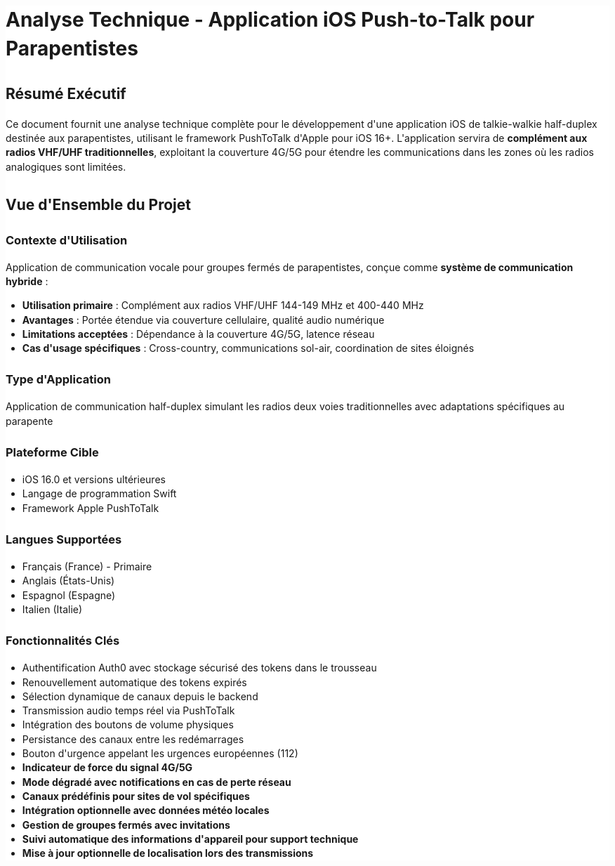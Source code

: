 # Analyse Technique - Application iOS Push-to-Talk pour Parapentistes

## Résumé Exécutif

Ce document fournit une analyse technique complète pour le développement d'une application iOS de talkie-walkie half-duplex destinée aux parapentistes, utilisant le framework PushToTalk d'Apple pour iOS 16+. L'application servira de **complément aux radios VHF/UHF traditionnelles**, exploitant la couverture 4G/5G pour étendre les communications dans les zones où les radios analogiques sont limitées.

## Vue d'Ensemble du Projet

### Contexte d'Utilisation

Application de communication vocale pour groupes fermés de parapentistes, conçue comme **système de communication hybride** :

- **Utilisation primaire** : Complément aux radios VHF/UHF 144-149 MHz et 400-440 MHz
- **Avantages** : Portée étendue via couverture cellulaire, qualité audio numérique
- **Limitations acceptées** : Dépendance à la couverture 4G/5G, latence réseau
- **Cas d'usage spécifiques** : Cross-country, communications sol-air, coordination de sites éloignés

### Type d'Application

Application de communication half-duplex simulant les radios deux voies traditionnelles avec adaptations spécifiques au parapente

### Plateforme Cible

- iOS 16.0 et versions ultérieures
- Langage de programmation Swift
- Framework Apple PushToTalk

### Langues Supportées

- Français (France) - Primaire
- Anglais (États-Unis)
- Espagnol (Espagne)
- Italien (Italie)

### Fonctionnalités Clés

- Authentification Auth0 avec stockage sécurisé des tokens dans le trousseau
- Renouvellement automatique des tokens expirés
- Sélection dynamique de canaux depuis le backend
- Transmission audio temps réel via PushToTalk
- Intégration des boutons de volume physiques
- Persistance des canaux entre les redémarrages
- Bouton d'urgence appelant les urgences européennes (112)
- **Indicateur de force du signal 4G/5G**
- **Mode dégradé avec notifications en cas de perte réseau**
- **Canaux prédéfinis pour sites de vol spécifiques**
- **Intégration optionnelle avec données météo locales**
- **Gestion de groupes fermés avec invitations**
- **Suivi automatique des informations d'appareil pour support technique**
- **Mise à jour optionnelle de localisation lors des transmissions**
